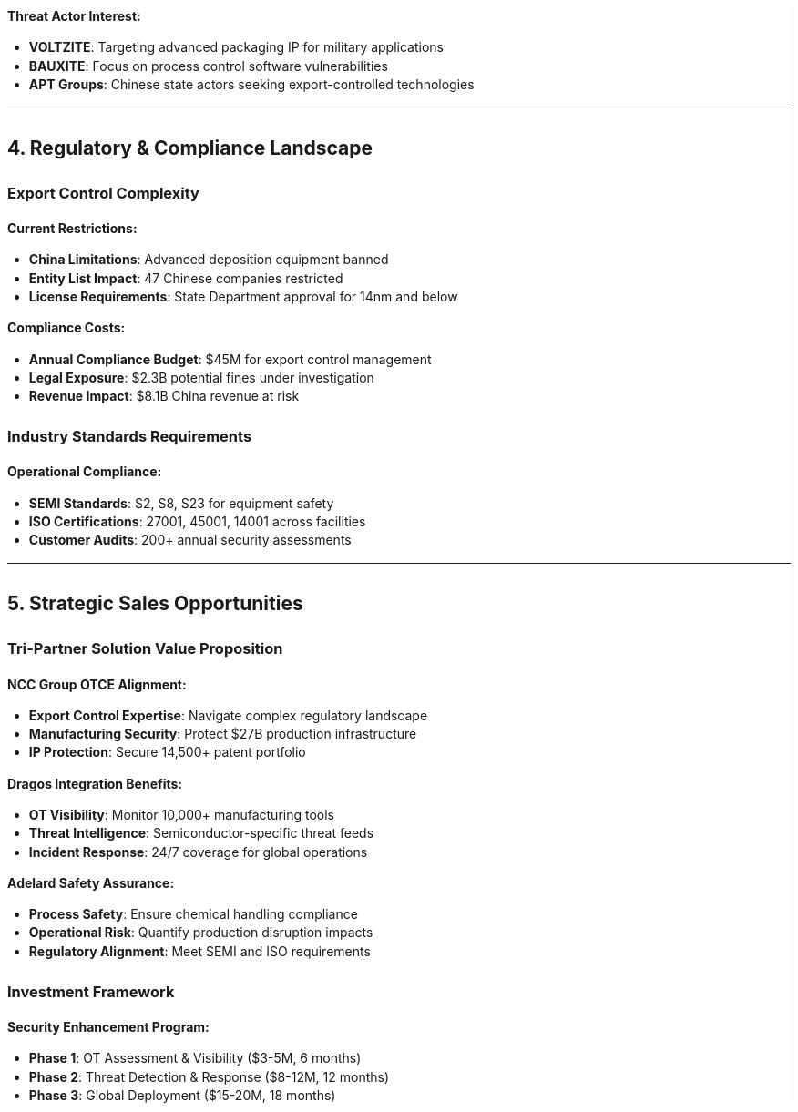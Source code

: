 **Threat Actor Interest:**
- **VOLTZITE**: Targeting advanced packaging IP for military applications
- **BAUXITE**: Focus on process control software vulnerabilities
- **APT Groups**: Chinese state actors seeking export-controlled technologies

---

## 4. Regulatory & Compliance Landscape

### Export Control Complexity
**Current Restrictions:**
- **China Limitations**: Advanced deposition equipment banned
- **Entity List Impact**: 47 Chinese companies restricted
- **License Requirements**: State Department approval for 14nm and below

**Compliance Costs:**
- **Annual Compliance Budget**: $45M for export control management
- **Legal Exposure**: $2.3B potential fines under investigation
- **Revenue Impact**: $8.1B China revenue at risk

### Industry Standards Requirements
**Operational Compliance:**
- **SEMI Standards**: S2, S8, S23 for equipment safety
- **ISO Certifications**: 27001, 45001, 14001 across facilities
- **Customer Audits**: 200+ annual security assessments

---

## 5. Strategic Sales Opportunities

### Tri-Partner Solution Value Proposition
**NCC Group OTCE Alignment:**
- **Export Control Expertise**: Navigate complex regulatory landscape
- **Manufacturing Security**: Protect $27B production infrastructure
- **IP Protection**: Secure 14,500+ patent portfolio

**Dragos Integration Benefits:**
- **OT Visibility**: Monitor 10,000+ manufacturing tools
- **Threat Intelligence**: Semiconductor-specific threat feeds
- **Incident Response**: 24/7 coverage for global operations

**Adelard Safety Assurance:**
- **Process Safety**: Ensure chemical handling compliance
- **Operational Risk**: Quantify production disruption impacts
- **Regulatory Alignment**: Meet SEMI and ISO requirements

### Investment Framework
**Security Enhancement Program:**
- **Phase 1**: OT Assessment & Visibility ($3-5M, 6 months)
- **Phase 2**: Threat Detection & Response ($8-12M, 12 months)
- **Phase 3**: Global Deployment ($15-20M, 18 months)
